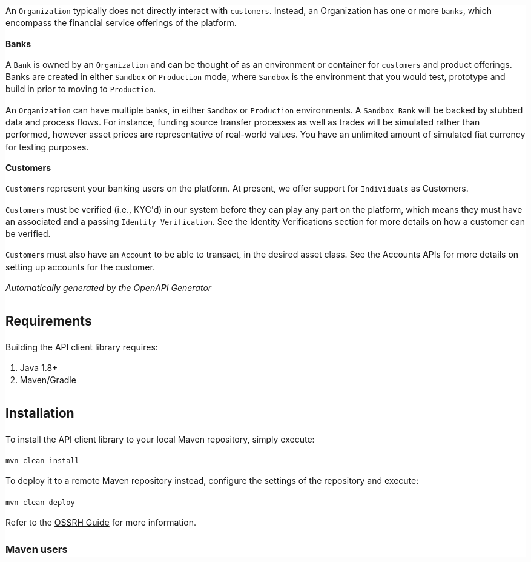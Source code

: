 An `Organization` typically does not directly interact with `customers`. Instead, an Organization has one or more `banks`, which encompass the financial service offerings of the platform.

**Banks**

A `Bank` is owned by an `Organization` and can be thought of as an environment or container for `customers` and product offerings. Banks are created in either `Sandbox` or `Production` mode, where `Sandbox` is the environment that you would test, prototype and build in prior to moving to `Production`.

An `Organization` can have multiple `banks`, in either `Sandbox` or `Production` environments. A `Sandbox Bank` will be backed by stubbed data and process flows. For instance, funding source transfer processes as well as trades will be simulated rather than performed, however asset prices are representative of real-world values. You have an unlimited amount of simulated fiat currency for testing purposes.

**Customers**

`Customers` represent your banking users on the platform. At present, we offer support for `Individuals` as Customers.

`Customers` must be verified (i.e., KYC'd) in our system before they can play any part on the platform, which means they must have an associated and a passing `Identity Verification`. See the Identity Verifications section for more details on how a customer can be verified.

`Customers` must also have an `Account` to be able to transact, in the desired asset class. See the Accounts APIs for more details on setting up accounts for the customer.



*Automatically generated by the [OpenAPI Generator](https://openapi-generator.tech)*

## Requirements

Building the API client library requires:

1. Java 1.8+
2. Maven/Gradle

## Installation

To install the API client library to your local Maven repository, simply execute:

```shell
mvn clean install
```

To deploy it to a remote Maven repository instead, configure the settings of the repository and execute:

```shell
mvn clean deploy
```

Refer to the [OSSRH Guide](http://central.sonatype.org/pages/ossrh-guide.html) for more information.

### Maven users
